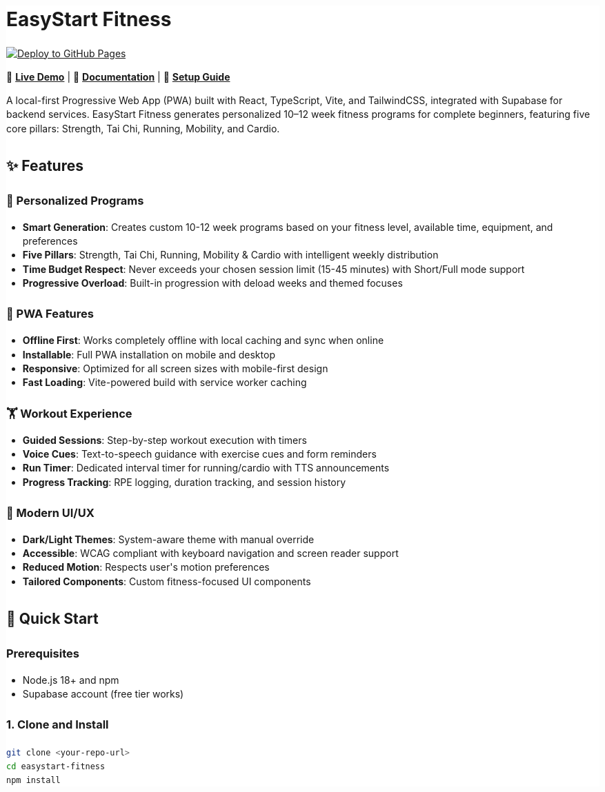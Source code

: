 # EasyStart Fitness

[![Deploy to GitHub Pages](https://github.com/Datastep-au/easystart-fitness/actions/workflows/deploy.yml/badge.svg)](https://github.com/Datastep-au/easystart-fitness/actions/workflows/deploy.yml)

🚀 **[Live Demo](https://datastep-au.github.io/easystart-fitness/)** | 📖 **[Documentation](#quick-start)** | 🔧 **[Setup Guide](#2-set-up-supabase)**

A local-first Progressive Web App (PWA) built with React, TypeScript, Vite, and TailwindCSS, integrated with Supabase for backend services. EasyStart Fitness generates personalized 10–12 week fitness programs for complete beginners, featuring five core pillars: Strength, Tai Chi, Running, Mobility, and Cardio.

## ✨ Features

### 🎯 Personalized Programs
- **Smart Generation**: Creates custom 10-12 week programs based on your fitness level, available time, equipment, and preferences
- **Five Pillars**: Strength, Tai Chi, Running, Mobility & Cardio with intelligent weekly distribution
- **Time Budget Respect**: Never exceeds your chosen session limit (15-45 minutes) with Short/Full mode support
- **Progressive Overload**: Built-in progression with deload weeks and themed focuses

### 📱 PWA Features
- **Offline First**: Works completely offline with local caching and sync when online
- **Installable**: Full PWA installation on mobile and desktop
- **Responsive**: Optimized for all screen sizes with mobile-first design
- **Fast Loading**: Vite-powered build with service worker caching

### 🏋️ Workout Experience
- **Guided Sessions**: Step-by-step workout execution with timers
- **Voice Cues**: Text-to-speech guidance with exercise cues and form reminders
- **Run Timer**: Dedicated interval timer for running/cardio with TTS announcements
- **Progress Tracking**: RPE logging, duration tracking, and session history

### 🎨 Modern UI/UX
- **Dark/Light Themes**: System-aware theme with manual override
- **Accessible**: WCAG compliant with keyboard navigation and screen reader support
- **Reduced Motion**: Respects user's motion preferences
- **Tailored Components**: Custom fitness-focused UI components

## 🚀 Quick Start

### Prerequisites
- Node.js 18+ and npm
- Supabase account (free tier works)

### 1. Clone and Install
```bash
git clone <your-repo-url>
cd easystart-fitness
npm install
```
